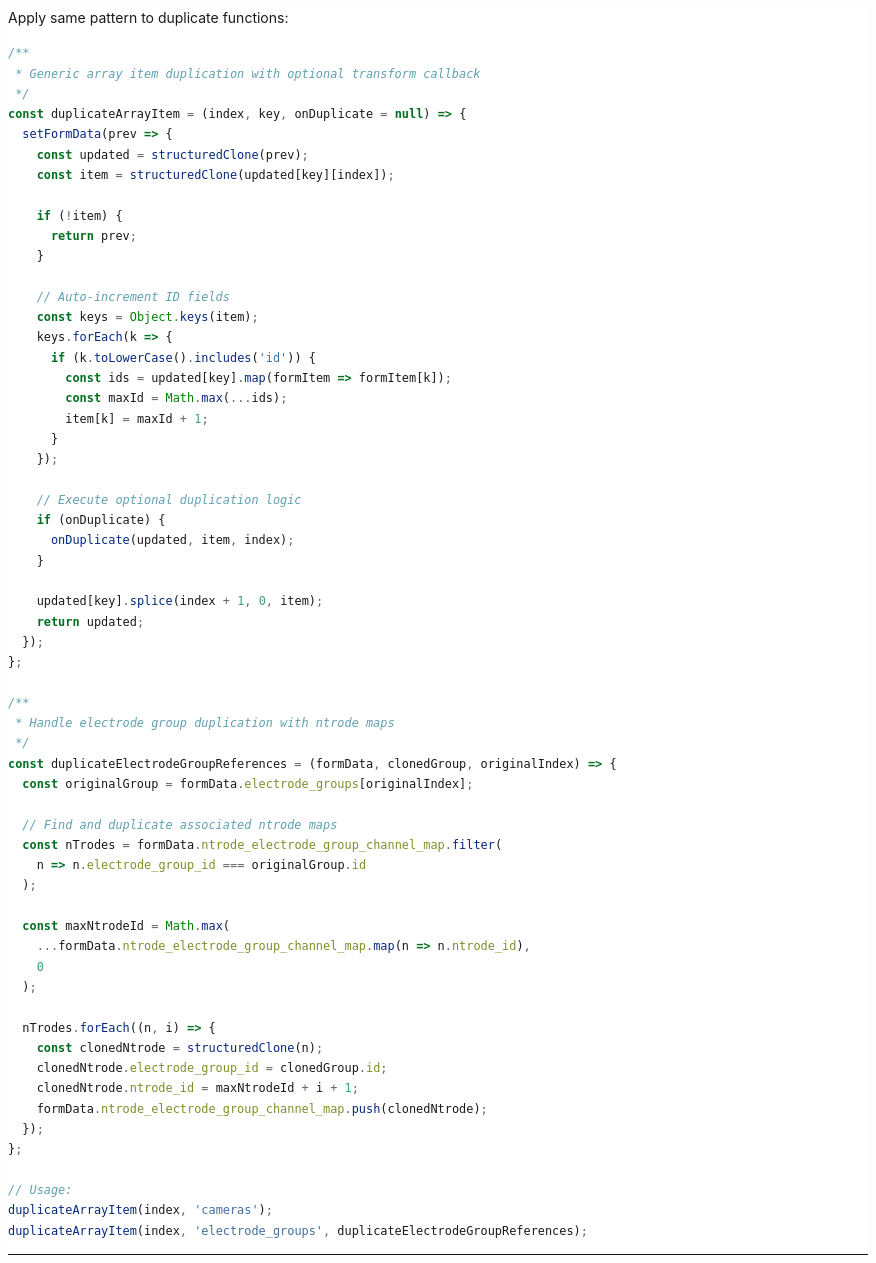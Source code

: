 Apply same pattern to duplicate functions:

```javascript
/**
 * Generic array item duplication with optional transform callback
 */
const duplicateArrayItem = (index, key, onDuplicate = null) => {
  setFormData(prev => {
    const updated = structuredClone(prev);
    const item = structuredClone(updated[key][index]);

    if (!item) {
      return prev;
    }

    // Auto-increment ID fields
    const keys = Object.keys(item);
    keys.forEach(k => {
      if (k.toLowerCase().includes('id')) {
        const ids = updated[key].map(formItem => formItem[k]);
        const maxId = Math.max(...ids);
        item[k] = maxId + 1;
      }
    });

    // Execute optional duplication logic
    if (onDuplicate) {
      onDuplicate(updated, item, index);
    }

    updated[key].splice(index + 1, 0, item);
    return updated;
  });
};

/**
 * Handle electrode group duplication with ntrode maps
 */
const duplicateElectrodeGroupReferences = (formData, clonedGroup, originalIndex) => {
  const originalGroup = formData.electrode_groups[originalIndex];

  // Find and duplicate associated ntrode maps
  const nTrodes = formData.ntrode_electrode_group_channel_map.filter(
    n => n.electrode_group_id === originalGroup.id
  );

  const maxNtrodeId = Math.max(
    ...formData.ntrode_electrode_group_channel_map.map(n => n.ntrode_id),
    0
  );

  nTrodes.forEach((n, i) => {
    const clonedNtrode = structuredClone(n);
    clonedNtrode.electrode_group_id = clonedGroup.id;
    clonedNtrode.ntrode_id = maxNtrodeId + i + 1;
    formData.ntrode_electrode_group_channel_map.push(clonedNtrode);
  });
};

// Usage:
duplicateArrayItem(index, 'cameras');
duplicateArrayItem(index, 'electrode_groups', duplicateElectrodeGroupReferences);
```

---